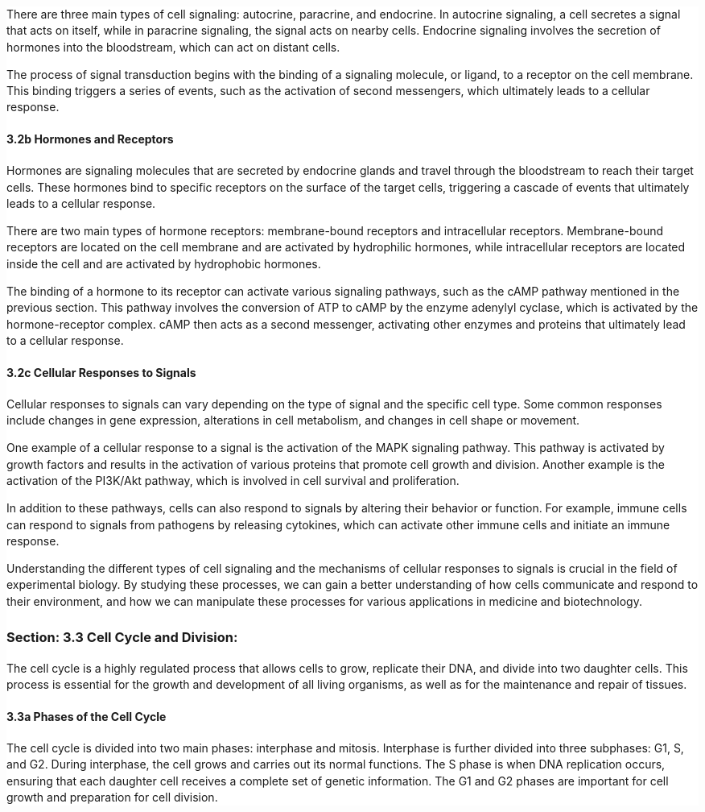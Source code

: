 There are three main types of cell signaling: autocrine, paracrine, and endocrine. In autocrine signaling, a cell secretes a signal that acts on itself, while in paracrine signaling, the signal acts on nearby cells. Endocrine signaling involves the secretion of hormones into the bloodstream, which can act on distant cells.

The process of signal transduction begins with the binding of a signaling molecule, or ligand, to a receptor on the cell membrane. This binding triggers a series of events, such as the activation of second messengers, which ultimately leads to a cellular response.

#### 3.2b Hormones and Receptors

Hormones are signaling molecules that are secreted by endocrine glands and travel through the bloodstream to reach their target cells. These hormones bind to specific receptors on the surface of the target cells, triggering a cascade of events that ultimately leads to a cellular response.

There are two main types of hormone receptors: membrane-bound receptors and intracellular receptors. Membrane-bound receptors are located on the cell membrane and are activated by hydrophilic hormones, while intracellular receptors are located inside the cell and are activated by hydrophobic hormones.

The binding of a hormone to its receptor can activate various signaling pathways, such as the cAMP pathway mentioned in the previous section. This pathway involves the conversion of ATP to cAMP by the enzyme adenylyl cyclase, which is activated by the hormone-receptor complex. cAMP then acts as a second messenger, activating other enzymes and proteins that ultimately lead to a cellular response.

#### 3.2c Cellular Responses to Signals

Cellular responses to signals can vary depending on the type of signal and the specific cell type. Some common responses include changes in gene expression, alterations in cell metabolism, and changes in cell shape or movement.

One example of a cellular response to a signal is the activation of the MAPK signaling pathway. This pathway is activated by growth factors and results in the activation of various proteins that promote cell growth and division. Another example is the activation of the PI3K/Akt pathway, which is involved in cell survival and proliferation.

In addition to these pathways, cells can also respond to signals by altering their behavior or function. For example, immune cells can respond to signals from pathogens by releasing cytokines, which can activate other immune cells and initiate an immune response.

Understanding the different types of cell signaling and the mechanisms of cellular responses to signals is crucial in the field of experimental biology. By studying these processes, we can gain a better understanding of how cells communicate and respond to their environment, and how we can manipulate these processes for various applications in medicine and biotechnology.


### Section: 3.3 Cell Cycle and Division:

The cell cycle is a highly regulated process that allows cells to grow, replicate their DNA, and divide into two daughter cells. This process is essential for the growth and development of all living organisms, as well as for the maintenance and repair of tissues.

#### 3.3a Phases of the Cell Cycle

The cell cycle is divided into two main phases: interphase and mitosis. Interphase is further divided into three subphases: G1, S, and G2. During interphase, the cell grows and carries out its normal functions. The S phase is when DNA replication occurs, ensuring that each daughter cell receives a complete set of genetic information. The G1 and G2 phases are important for cell growth and preparation for cell division.
